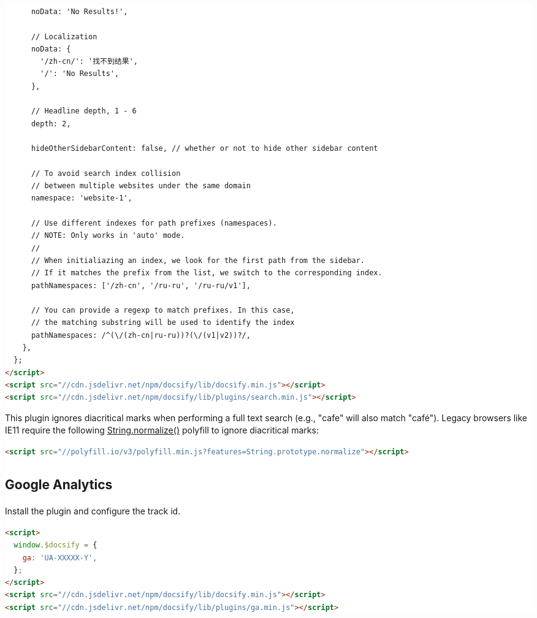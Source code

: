 ```html
      noData: 'No Results!',

      // Localization
      noData: {
        '/zh-cn/': '找不到结果',
        '/': 'No Results',
      },

      // Headline depth, 1 - 6
      depth: 2,

      hideOtherSidebarContent: false, // whether or not to hide other sidebar content

      // To avoid search index collision
      // between multiple websites under the same domain
      namespace: 'website-1',

      // Use different indexes for path prefixes (namespaces).
      // NOTE: Only works in 'auto' mode.
      //
      // When initialiazing an index, we look for the first path from the sidebar.
      // If it matches the prefix from the list, we switch to the corresponding index.
      pathNamespaces: ['/zh-cn', '/ru-ru', '/ru-ru/v1'],

      // You can provide a regexp to match prefixes. In this case,
      // the matching substring will be used to identify the index
      pathNamespaces: /^(\/(zh-cn|ru-ru))?(\/(v1|v2))?/,
    },
  };
</script>
<script src="//cdn.jsdelivr.net/npm/docsify/lib/docsify.min.js"></script>
<script src="//cdn.jsdelivr.net/npm/docsify/lib/plugins/search.min.js"></script>
```

This plugin ignores diacritical marks when performing a full text search (e.g., "cafe" will also match "café"). Legacy browsers like IE11 require the following [String.normalize()](https://developer.mozilla.org/en-US/docs/Web/JavaScript/Reference/Global_Objects/String/normalize) polyfill to ignore diacritical marks:

```html
<script src="//polyfill.io/v3/polyfill.min.js?features=String.prototype.normalize"></script>
```

## Google Analytics

Install the plugin and configure the track id.

```html
<script>
  window.$docsify = {
    ga: 'UA-XXXXX-Y',
  };
</script>
<script src="//cdn.jsdelivr.net/npm/docsify/lib/docsify.min.js"></script>
<script src="//cdn.jsdelivr.net/npm/docsify/lib/plugins/ga.min.js"></script>
```
